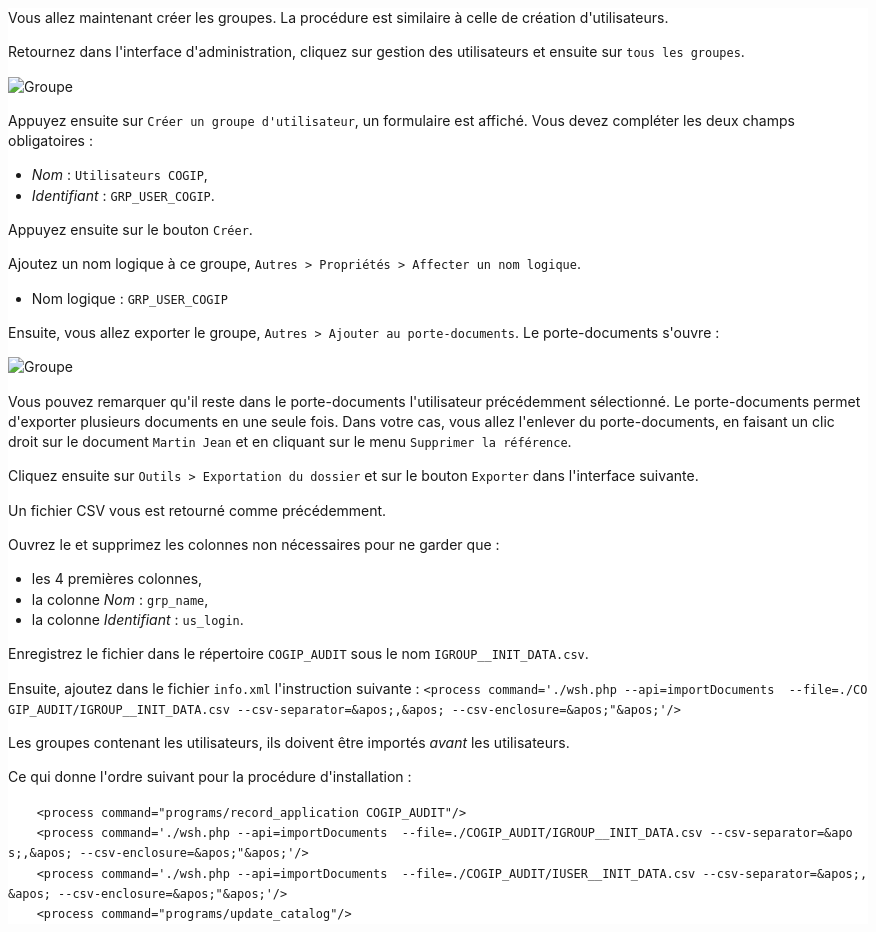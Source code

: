 Vous allez maintenant créer les groupes. La procédure est similaire à celle de création d'utilisateurs.

Retournez dans l'interface d'administration, cliquez sur gestion des utilisateurs et ensuite sur `tous les groupes`.

![ Groupe ](20-10-group-creation.png "Groupe")

Appuyez ensuite sur `Créer un groupe d'utilisateur`, un formulaire est affiché. Vous devez compléter les deux champs obligatoires :

-   _Nom_ : `Utilisateurs COGIP`,
-   _Identifiant_ : `GRP_USER_COGIP`.

Appuyez ensuite sur le bouton `Créer`.

Ajoutez un nom logique à ce groupe, `Autres > Propriétés > Affecter un nom logique`.

-   Nom logique : `GRP_USER_COGIP`

Ensuite, vous allez exporter le groupe, `Autres > Ajouter au porte-documents`. Le porte-documents s'ouvre :

![ Groupe ](20-10-group-creation2.png "Groupe")

Vous pouvez remarquer qu'il reste dans le porte-documents l'utilisateur précédemment sélectionné.
Le porte-documents permet d'exporter plusieurs documents en une seule fois.
Dans votre cas, vous allez l'enlever du porte-documents, en faisant un clic droit sur le document `Martin Jean` et en
cliquant sur le menu `Supprimer la référence`.

Cliquez ensuite sur `Outils > Exportation du dossier` et sur le bouton `Exporter` dans l'interface suivante.

Un fichier CSV vous est retourné comme précédemment.

Ouvrez le et supprimez les colonnes non nécessaires pour ne garder que :

-   les 4 premières colonnes,
-   la colonne _Nom_ : `grp_name`,
-   la colonne _Identifiant_ : `us_login`.

Enregistrez le fichier dans le répertoire `COGIP_AUDIT` sous le nom `IGROUP__INIT_DATA.csv`.

Ensuite, ajoutez dans le fichier `info.xml` l'instruction suivante :
`<process command='./wsh.php --api=importDocuments  --file=./COGIP_AUDIT/IGROUP__INIT_DATA.csv --csv-separator=&apos;,&apos; --csv-enclosure=&apos;"&apos;'/>`

Les groupes contenant les utilisateurs, ils doivent être importés *avant* les utilisateurs.

Ce qui donne l'ordre suivant pour la procédure d'installation :

        <process command="programs/record_application COGIP_AUDIT"/>
        <process command='./wsh.php --api=importDocuments  --file=./COGIP_AUDIT/IGROUP__INIT_DATA.csv --csv-separator=&apos;,&apos; --csv-enclosure=&apos;"&apos;'/>
        <process command='./wsh.php --api=importDocuments  --file=./COGIP_AUDIT/IUSER__INIT_DATA.csv --csv-separator=&apos;,&apos; --csv-enclosure=&apos;"&apos;'/>
        <process command="programs/update_catalog"/>

